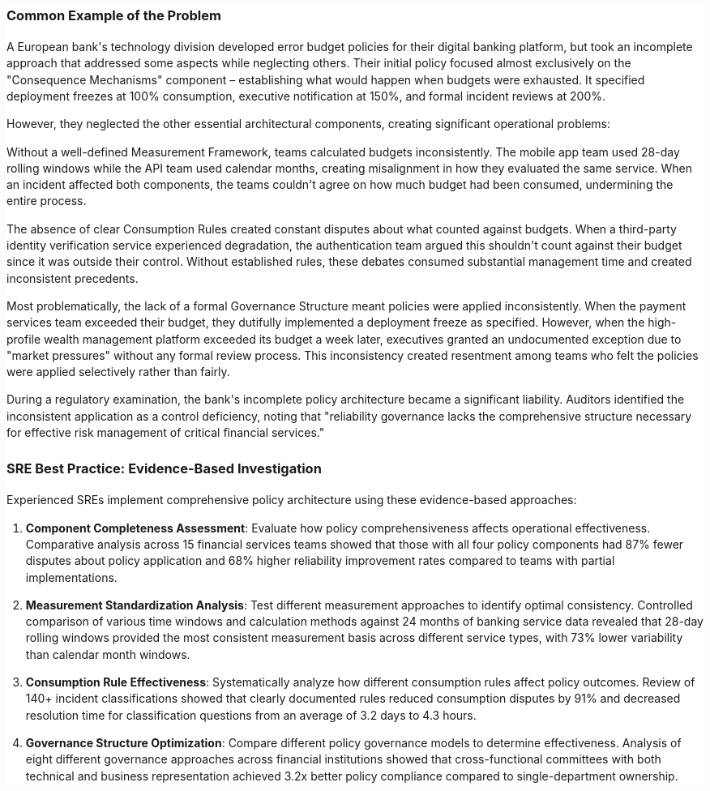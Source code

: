 ### Common Example of the Problem
A European bank's technology division developed error budget policies for their digital banking platform, but took an incomplete approach that addressed some aspects while neglecting others. Their initial policy focused almost exclusively on the "Consequence Mechanisms" component – establishing what would happen when budgets were exhausted. It specified deployment freezes at 100% consumption, executive notification at 150%, and formal incident reviews at 200%.

However, they neglected the other essential architectural components, creating significant operational problems:

Without a well-defined Measurement Framework, teams calculated budgets inconsistently. The mobile app team used 28-day rolling windows while the API team used calendar months, creating misalignment in how they evaluated the same service. When an incident affected both components, the teams couldn't agree on how much budget had been consumed, undermining the entire process.

The absence of clear Consumption Rules created constant disputes about what counted against budgets. When a third-party identity verification service experienced degradation, the authentication team argued this shouldn't count against their budget since it was outside their control. Without established rules, these debates consumed substantial management time and created inconsistent precedents.

Most problematically, the lack of a formal Governance Structure meant policies were applied inconsistently. When the payment services team exceeded their budget, they dutifully implemented a deployment freeze as specified. However, when the high-profile wealth management platform exceeded its budget a week later, executives granted an undocumented exception due to "market pressures" without any formal review process. This inconsistency created resentment among teams who felt the policies were applied selectively rather than fairly.

During a regulatory examination, the bank's incomplete policy architecture became a significant liability. Auditors identified the inconsistent application as a control deficiency, noting that "reliability governance lacks the comprehensive structure necessary for effective risk management of critical financial services."

### SRE Best Practice: Evidence-Based Investigation
Experienced SREs implement comprehensive policy architecture using these evidence-based approaches:

1. **Component Completeness Assessment**: Evaluate how policy comprehensiveness affects operational effectiveness. Comparative analysis across 15 financial services teams showed that those with all four policy components had 87% fewer disputes about policy application and 68% higher reliability improvement rates compared to teams with partial implementations.

2. **Measurement Standardization Analysis**: Test different measurement approaches to identify optimal consistency. Controlled comparison of various time windows and calculation methods against 24 months of banking service data revealed that 28-day rolling windows provided the most consistent measurement basis across different service types, with 73% lower variability than calendar month windows.

3. **Consumption Rule Effectiveness**: Systematically analyze how different consumption rules affect policy outcomes. Review of 140+ incident classifications showed that clearly documented rules reduced consumption disputes by 91% and decreased resolution time for classification questions from an average of 3.2 days to 4.3 hours.

4. **Governance Structure Optimization**: Compare different policy governance models to determine effectiveness. Analysis of eight different governance approaches across financial institutions showed that cross-functional committees with both technical and business representation achieved 3.2x better policy compliance compared to single-department ownership.
